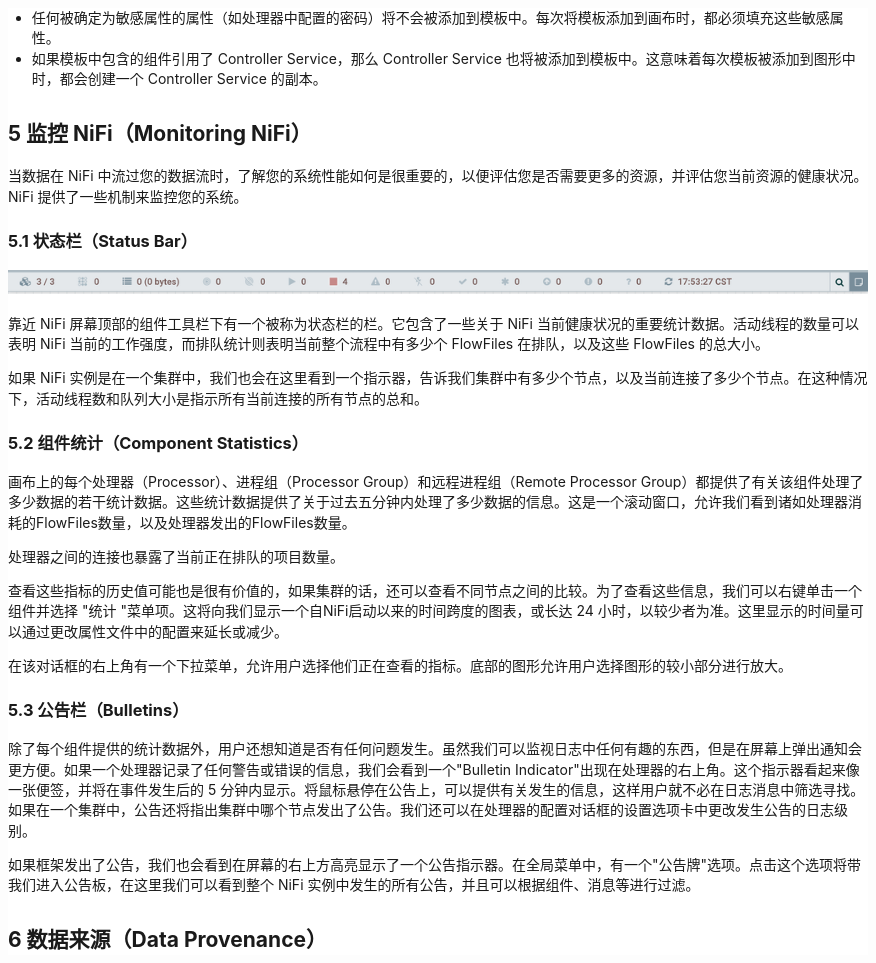 - 任何被确定为敏感属性的属性（如处理器中配置的密码）将不会被添加到模板中。每次将模板添加到画布时，都必须填充这些敏感属性。
- 如果模板中包含的组件引用了 Controller Service，那么 Controller Service 也将被添加到模板中。这意味着每次模板被添加到图形中时，都会创建一个 Controller Service 的副本。

## 5 监控 NiFi（Monitoring NiFi）

当数据在 NiFi 中流过您的数据流时，了解您的系统性能如何是很重要的，以便评估您是否需要更多的资源，并评估您当前资源的健康状况。NiFi 提供了一些机制来监控您的系统。

### 5.1 状态栏（Status Bar）

![avatar](img/nifi-15.png)

靠近 NiFi 屏幕顶部的组件工具栏下有一个被称为状态栏的栏。它包含了一些关于 NiFi 当前健康状况的重要统计数据。活动线程的数量可以表明 NiFi 当前的工作强度，而排队统计则表明当前整个流程中有多少个 FlowFiles 在排队，以及这些 FlowFiles 的总大小。

如果 NiFi 实例是在一个集群中，我们也会在这里看到一个指示器，告诉我们集群中有多少个节点，以及当前连接了多少个节点。在这种情况下，活动线程数和队列大小是指示所有当前连接的所有节点的总和。

### 5.2 组件统计（Component Statistics）

画布上的每个处理器（Processor）、进程组（Processor Group）和远程进程组（Remote Processor Group）都提供了有关该组件处理了多少数据的若干统计数据。这些统计数据提供了关于过去五分钟内处理了多少数据的信息。这是一个滚动窗口，允许我们看到诸如处理器消耗的FlowFiles数量，以及处理器发出的FlowFiles数量。

处理器之间的连接也暴露了当前正在排队的项目数量。

查看这些指标的历史值可能也是很有价值的，如果集群的话，还可以查看不同节点之间的比较。为了查看这些信息，我们可以右键单击一个组件并选择 "统计 "菜单项。这将向我们显示一个自NiFi启动以来的时间跨度的图表，或长达 24 小时，以较少者为准。这里显示的时间量可以通过更改属性文件中的配置来延长或减少。

在该对话框的右上角有一个下拉菜单，允许用户选择他们正在查看的指标。底部的图形允许用户选择图形的较小部分进行放大。

### 5.3 公告栏（Bulletins）

除了每个组件提供的统计数据外，用户还想知道是否有任何问题发生。虽然我们可以监视日志中任何有趣的东西，但是在屏幕上弹出通知会更方便。如果一个处理器记录了任何警告或错误的信息，我们会看到一个"Bulletin Indicator"出现在处理器的右上角。这个指示器看起来像一张便签，并将在事件发生后的 5 分钟内显示。将鼠标悬停在公告上，可以提供有关发生的信息，这样用户就不必在日志消息中筛选寻找。如果在一个集群中，公告还将指出集群中哪个节点发出了公告。我们还可以在处理器的配置对话框的设置选项卡中更改发生公告的日志级别。

如果框架发出了公告，我们也会看到在屏幕的右上方高亮显示了一个公告指示器。在全局菜单中，有一个"公告牌"选项。点击这个选项将带我们进入公告板，在这里我们可以看到整个 NiFi 实例中发生的所有公告，并且可以根据组件、消息等进行过滤。

## 6 数据来源（Data Provenance）
